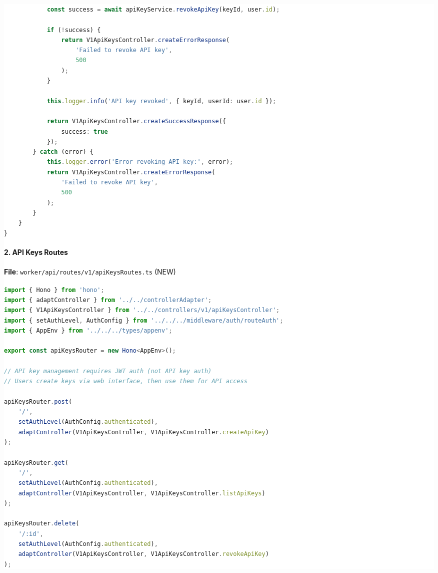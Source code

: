 ```typescript
            const success = await apiKeyService.revokeApiKey(keyId, user.id);

            if (!success) {
                return V1ApiKeysController.createErrorResponse(
                    'Failed to revoke API key',
                    500
                );
            }

            this.logger.info('API key revoked', { keyId, userId: user.id });

            return V1ApiKeysController.createSuccessResponse({
                success: true
            });
        } catch (error) {
            this.logger.error('Error revoking API key:', error);
            return V1ApiKeysController.createErrorResponse(
                'Failed to revoke API key',
                500
            );
        }
    }
}
```

#### 2. API Keys Routes

**File**: `worker/api/routes/v1/apiKeysRoutes.ts` (NEW)

```typescript
import { Hono } from 'hono';
import { adaptController } from '../../controllerAdapter';
import { V1ApiKeysController } from '../../controllers/v1/apiKeysController';
import { setAuthLevel, AuthConfig } from '../../../middleware/auth/routeAuth';
import { AppEnv } from '../../../types/appenv';

export const apiKeysRouter = new Hono<AppEnv>();

// API key management requires JWT auth (not API key auth)
// Users create keys via web interface, then use them for API access

apiKeysRouter.post(
    '/',
    setAuthLevel(AuthConfig.authenticated),
    adaptController(V1ApiKeysController, V1ApiKeysController.createApiKey)
);

apiKeysRouter.get(
    '/',
    setAuthLevel(AuthConfig.authenticated),
    adaptController(V1ApiKeysController, V1ApiKeysController.listApiKeys)
);

apiKeysRouter.delete(
    '/:id',
    setAuthLevel(AuthConfig.authenticated),
    adaptController(V1ApiKeysController, V1ApiKeysController.revokeApiKey)
);
```
